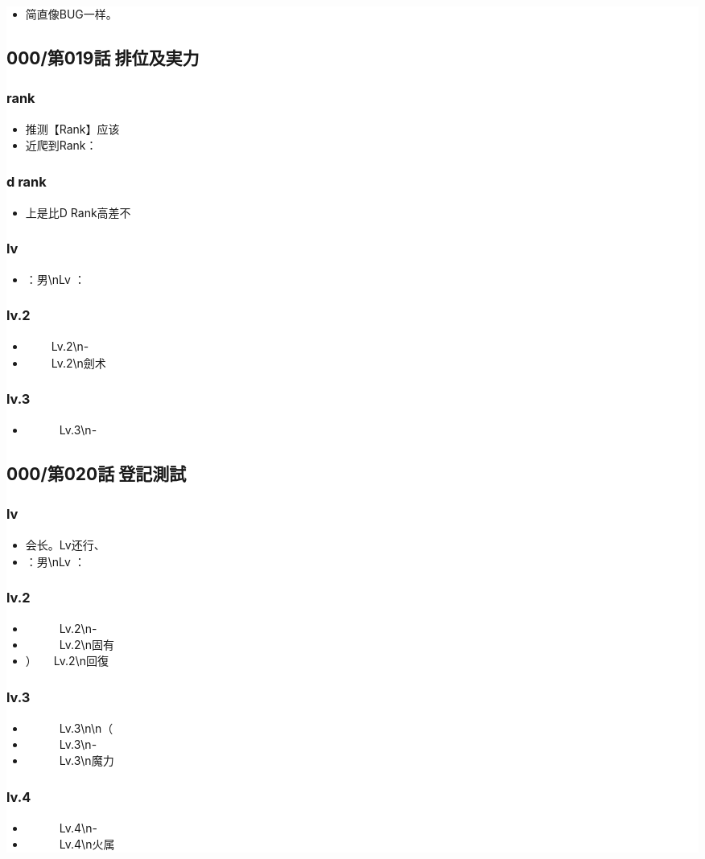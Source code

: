 - 简直像BUG一样。


## 000/第019話 排位及実力

### rank

- 推测【Rank】应该
- 近爬到Rank：

### d rank

- 上是比D Rank高差不

### lv

- ：男\nLv ：

### lv.2

- 　　 Lv.2\n- 
- 　　 Lv.2\n劍术

### lv.3

- 　　　Lv.3\n- 


## 000/第020話 登記測試

### lv

- 会长。Lv还行、
- ：男\nLv ：

### lv.2

- 　　　Lv.2\n- 
- 　　　Lv.2\n固有
- ）　　Lv.2\n回復

### lv.3

- 　　　Lv.3\n\n（
- 　　　Lv.3\n- 
- 　　　Lv.3\n魔力

### lv.4

- 　　　Lv.4\n- 
- 　　　Lv.4\n火属


